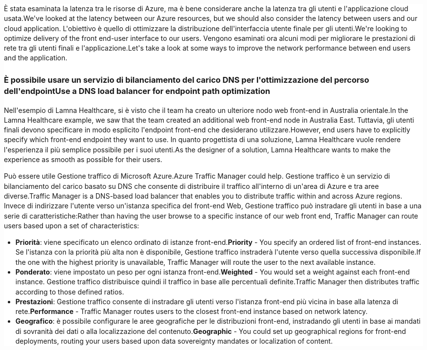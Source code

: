 <span data-ttu-id="0f98f-139">È stata esaminata la latenza tra le risorse di Azure, ma è bene considerare anche la latenza tra gli utenti e l'applicazione cloud usata.</span><span class="sxs-lookup"><span data-stu-id="0f98f-139">We've looked at the latency between our Azure resources, but we should also consider the latency between users and our cloud application.</span></span> <span data-ttu-id="0f98f-140">L'obiettivo è quello di ottimizzare la distribuzione dell'interfaccia utente finale per gli utenti.</span><span class="sxs-lookup"><span data-stu-id="0f98f-140">We're looking to optimize delivery of the front end-user interface to our users.</span></span> <span data-ttu-id="0f98f-141">Vengono esaminati ora alcuni modi per migliorare le prestazioni di rete tra gli utenti finali e l'applicazione.</span><span class="sxs-lookup"><span data-stu-id="0f98f-141">Let's take a look at some ways to improve the network performance between end users and the application.</span></span>

### <a name="use-a-dns-load-balancer-for-endpoint-path-optimization"></a><span data-ttu-id="0f98f-142">È possibile usare un servizio di bilanciamento del carico DNS per l'ottimizzazione del percorso dell'endpoint</span><span class="sxs-lookup"><span data-stu-id="0f98f-142">Use a DNS load balancer for endpoint path optimization</span></span>

<span data-ttu-id="0f98f-143">Nell'esempio di Lamna Healthcare, si è visto che il team ha creato un ulteriore nodo web front-end in Australia orientale.</span><span class="sxs-lookup"><span data-stu-id="0f98f-143">In the Lamna Healthcare example, we saw that the team created an additional web front-end node in Australia East.</span></span> <span data-ttu-id="0f98f-144">Tuttavia, gli utenti finali devono specificare in modo esplicito l'endpoint front-end che desiderano utilizzare.</span><span class="sxs-lookup"><span data-stu-id="0f98f-144">However, end users have to explicitly specify which front-end endpoint they want to use.</span></span> <span data-ttu-id="0f98f-145">In quanto progettista di una soluzione, Lamna Healthcare vuole rendere l'esperienza il più semplice possibile per i suoi utenti.</span><span class="sxs-lookup"><span data-stu-id="0f98f-145">As the designer of a solution, Lamna Healthcare wants to make the experience as smooth as possible for their users.</span></span>

<span data-ttu-id="0f98f-146">Può essere utile Gestione traffico di Microsoft Azure.</span><span class="sxs-lookup"><span data-stu-id="0f98f-146">Azure Traffic Manager could help.</span></span> <span data-ttu-id="0f98f-147">Gestione traffico è un servizio di bilanciamento del carico basato su DNS che consente di distribuire il traffico all'interno di un'area di Azure e tra aree diverse.</span><span class="sxs-lookup"><span data-stu-id="0f98f-147">Traffic Manager is a DNS-based load balancer that enables you to distribute traffic within and across Azure regions.</span></span> <span data-ttu-id="0f98f-148">Invece di indirizzare l'utente verso un'istanza specifica del front-end Web, Gestione traffico può instradare gli utenti in base a una serie di caratteristiche:</span><span class="sxs-lookup"><span data-stu-id="0f98f-148">Rather than having the user browse to a specific instance of our web front end, Traffic Manager can route users based upon a set of characteristics:</span></span>

- <span data-ttu-id="0f98f-149">**Priorità**: viene specificato un elenco ordinato di istanze front-end.</span><span class="sxs-lookup"><span data-stu-id="0f98f-149">**Priority** - You specify an ordered list of front-end instances.</span></span> <span data-ttu-id="0f98f-150">Se l'istanza con la priorità più alta non è disponibile, Gestione traffico instraderà l'utente verso quella successiva disponibile.</span><span class="sxs-lookup"><span data-stu-id="0f98f-150">If the one with the highest priority is unavailable, Traffic Manager will route the user to the next available instance.</span></span>
- <span data-ttu-id="0f98f-151">**Ponderato**: viene impostato un peso per ogni istanza front-end.</span><span class="sxs-lookup"><span data-stu-id="0f98f-151">**Weighted** - You would set a weight against each front-end instance.</span></span> <span data-ttu-id="0f98f-152">Gestione traffico distribuisce quindi il traffico in base alle percentuali definite.</span><span class="sxs-lookup"><span data-stu-id="0f98f-152">Traffic Manager then distributes traffic according to those defined ratios.</span></span>
- <span data-ttu-id="0f98f-153">**Prestazioni**: Gestione traffico consente di instradare gli utenti verso l'istanza front-end più vicina in base alla latenza di rete.</span><span class="sxs-lookup"><span data-stu-id="0f98f-153">**Performance** - Traffic Manager routes users to the closest front-end instance based on network latency.</span></span>
- <span data-ttu-id="0f98f-154">**Geografico**: è possibile configurare le aree geografiche per le distribuzioni front-end, instradando gli utenti in base ai mandati di sovranità dei dati o alla localizzazione del contenuto.</span><span class="sxs-lookup"><span data-stu-id="0f98f-154">**Geographic** - You could set up geographical regions for front-end deployments, routing your users based upon data sovereignty mandates or localization of content.</span></span>
